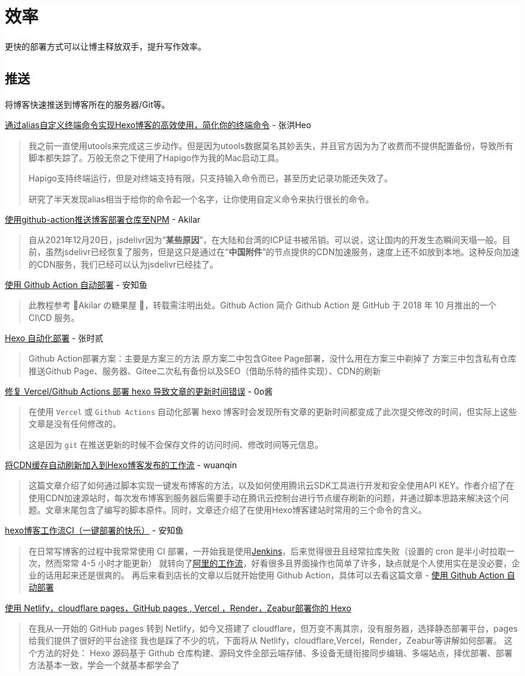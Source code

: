 # 效率

更快的部署方式可以让博主释放双手，提升写作效率。

## 推送

将博客快速推送到博客所在的服务器/Git等。

[通过alias自定义终端命令实现Hexo博客的高效使用，简化你的终端命令](https://blog.zhheo.com/p/ae839a7c.html) - 张洪Heo

> 我之前一直使用utools来完成这三步动作。但是因为utools数据莫名其妙丢失，并且官方因为为了收费而不提供配置备份，导致所有脚本都失踪了。万般无奈之下使用了Hapigo作为我的Mac启动工具。
>
> Hapigo支持终端运行，但是对终端支持有限，只支持输入命令而已，甚至历史记录功能还失效了。
>
> 研究了半天发现alias相当于给你的命令起一个名字，让你使用自定义命令来执行很长的命令。

[使用github-action推送博客部署仓库至NPM](https://akilar.top/posts/e82444a6/) - Akilar

> 自从2021年12月20日，jsdelivr因为“**某些原因**”，在大陆和台湾的ICP证书被吊销。可以说，这让国内的开发生态瞬间天塌一般。目前，虽然jsdelivr已经恢复了服务，但是这只是通过在“**中国附件**”的节点提供的CDN加速服务，速度上还不如放到本地。这种反向加速的CDN服务，我们已经可以认为jsdelivr已经挂了。

[使用 Github Action 自动部署](https://blog.anheyu.com/posts/asdx.html) - 安知鱼

> 此教程参考 🧊Akilar の糖果屋 🍭，转载需注明出处。Github Action 简介
> Github Action 是 GitHub 于 2018 年 10 月推出的一个 CI\CD 服务。

[Hexo 自动化部署](https://zhsher.cn/posts/8779/) - 张时贰

> Github Action部署方案：主要是方案三的方法
> 原方案二中包含Gitee Page部署，没什么用在方案三中剃掉了
> 方案三中包含私有仓库推送Github Page、服务器、Gitee二次私有备份以及SEO（借助乐特的插件实现）、CDN的刷新

[修复 Vercel/Github Actions 部署 hexo 导致文章的更新时间错误](https://blog.im0o.top/posts/c6d9de72.html) - 0o酱

> 在使用 `Vercel` 或 `Github Actions` 自动化部署 hexo 博客时会发现所有文章的更新时间都变成了此次提交修改的时间，但实际上这些文章是没有任何修改的。
>
> 这是因为 `git` 在推送更新的时候不会保存文件的访问时间、修改时间等元信息。

[将CDN缓存自动刷新加入到Hexo博客发布的工作流](https://uuanqin.top/p/b05ac1ee/) - wuanqin

> 这篇文章介绍了如何通过脚本实现一键发布博客的方法，以及如何使用腾讯云SDK工具进行开发和安全使用API KEY。作者介绍了在使用CDN加速源站时，每次发布博客到服务器后需要手动在腾讯云控制台进行节点缓存刷新的问题，并通过脚本思路来解决这个问题。文章末尾包含了编写的脚本原件。同时，文章还介绍了在使用Hexo博客建站时常用的三个命令的含义。

[hexo博客工作流CI（一键部署的快乐）](https://blog.anheyu.com/posts/b228.html) - 安知鱼

> 在日常写博客的过程中我常常使用 CI 部署，一开始我是使用[Jenkins](https://www.jenkins.io/)，后来觉得很丑且经常拉库失败（设置的 cron 是半小时拉取一次，然而常常 4-5 小时才能更新）
> 就转向了[阿里的工作流](https://help.aliyun.com/document_detail/159666.htm)，好看很多且界面操作也简单了许多，缺点就是个人使用实在是没必要，企业的话用起来还是很爽的。
> 再后来看到店长的文章以后就开始使用 Github Action，具体可以去看这篇文章 - [使用 Github Action 自动部署](https://blog.anheyu.com/posts/b228.html)

[使用 Netlify，cloudflare pages，GitHub pages , Vercel ，Render，Zeabur部署你的 Hexo](https://blog.w1ndys.top/posts/fbbdb8eb)

> 在我从一开始的 GitHub pages 转到 Netlify，如今又搭建了 cloudflare，但万变不离其宗，没有服务器，选择静态部署平台，pages 给我们提供了很好的平台途径
> 我也是踩了不少的坑，下面将从 Netlify，cloudflare,Vercel，Render，Zeabur等讲解如何部署。
> 这个方法的好处：
> Hexo 源码基于 Github 仓库构建、源码文件全部云端存储、多设备无缝衔接同步编辑、多端站点，择优部署、部署方法基本一致，学会一个就基本都学会了
